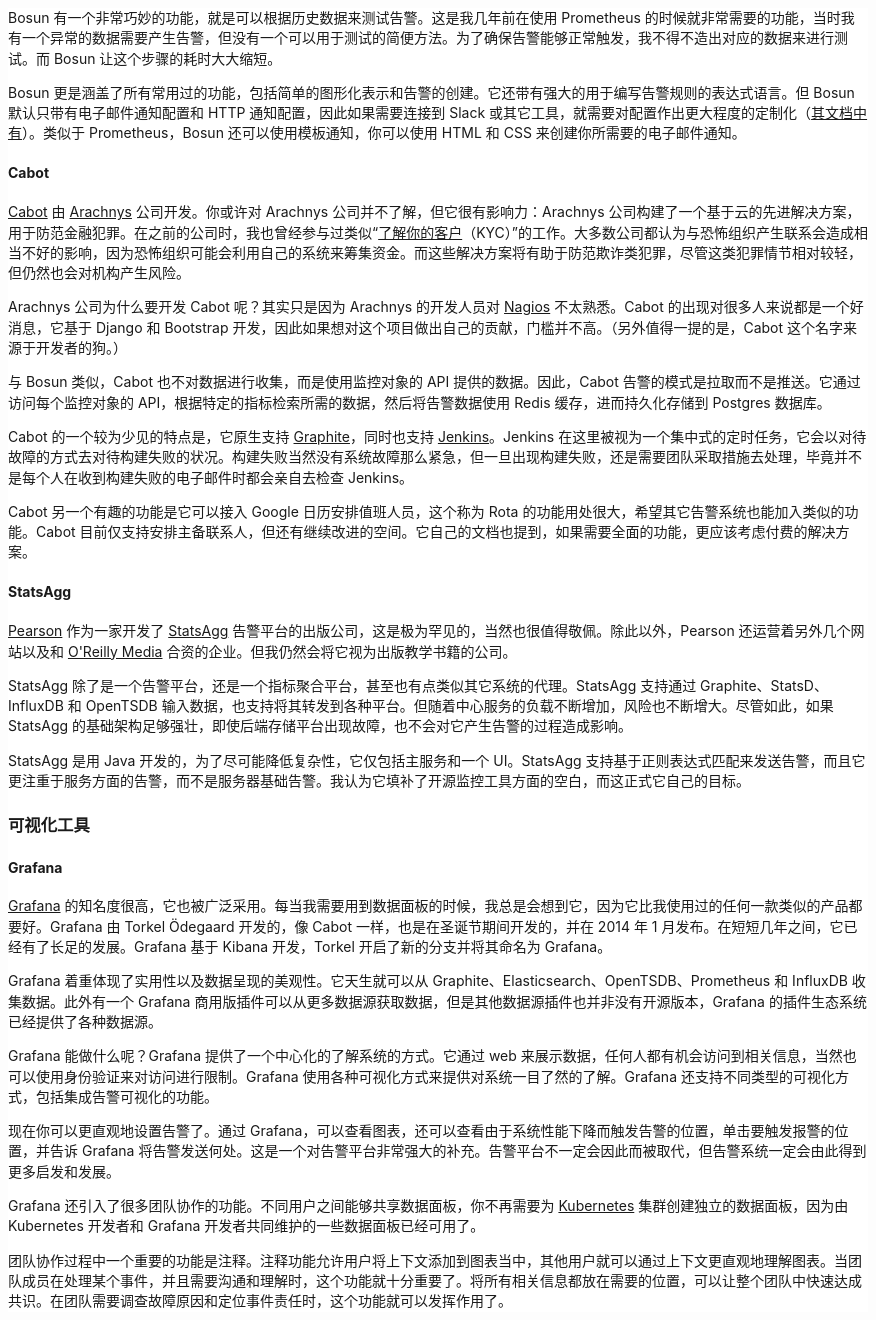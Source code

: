 Bosun 有一个非常巧妙的功能，就是可以根据历史数据来测试告警。这是我几年前在使用 Prometheus 的时候就非常需要的功能，当时我有一个异常的数据需要产生告警，但没有一个可以用于测试的简便方法。为了确保告警能够正常触发，我不得不造出对应的数据来进行测试。而 Bosun 让这个步骤的耗时大大缩短。

Bosun 更是涵盖了所有常用过的功能，包括简单的图形化表示和告警的创建。它还带有强大的用于编写告警规则的表达式语言。但 Bosun 默认只带有电子邮件通知配置和 HTTP 通知配置，因此如果需要连接到 Slack 或其它工具，就需要对配置作出更大程度的定制化（[其文档中有][11]）。类似于 Prometheus，Bosun 还可以使用模板通知，你可以使用 HTML 和 CSS 来创建你所需要的电子邮件通知。

#### Cabot

[Cabot][12] 由 [Arachnys][13] 公司开发。你或许对 Arachnys 公司并不了解，但它很有影响力：Arachnys 公司构建了一个基于云的先进解决方案，用于防范金融犯罪。在之前的公司时，我也曾经参与过类似“[了解你的客户][14]（KYC）”的工作。大多数公司都认为与恐怖组织产生联系会造成相当不好的影响，因为恐怖组织可能会利用自己的系统来筹集资金。而这些解决方案将有助于防范欺诈类犯罪，尽管这类犯罪情节相对较轻，但仍然也会对机构产生风险。

Arachnys 公司为什么要开发 Cabot 呢？其实只是因为 Arachnys 的开发人员对 [Nagios][15] 不太熟悉。Cabot 的出现对很多人来说都是一个好消息，它基于 Django 和 Bootstrap 开发，因此如果想对这个项目做出自己的贡献，门槛并不高。（另外值得一提的是，Cabot 这个名字来源于开发者的狗。）

与 Bosun 类似，Cabot 也不对数据进行收集，而是使用监控对象的 API 提供的数据。因此，Cabot 告警的模式是拉取而不是推送。它通过访问每个监控对象的 API，根据特定的指标检索所需的数据，然后将告警数据使用 Redis 缓存，进而持久化存储到 Postgres 数据库。

Cabot 的一个较为少见的特点是，它原生支持 [Graphite][16]，同时也支持 [Jenkins][17]。Jenkins 在这里被视为一个集中式的定时任务，它会以对待故障的方式去对待构建失败的状况。构建失败当然没有系统故障那么紧急，但一旦出现构建失败，还是需要团队采取措施去处理，毕竟并不是每个人在收到构建失败的电子邮件时都会亲自去检查 Jenkins。

Cabot 另一个有趣的功能是它可以接入 Google 日历安排值班人员，这个称为 Rota 的功能用处很大，希望其它告警系统也能加入类似的功能。Cabot 目前仅支持安排主备联系人，但还有继续改进的空间。它自己的文档也提到，如果需要全面的功能，更应该考虑付费的解决方案。

#### StatsAgg

[Pearson][19] 作为一家开发了 [StatsAgg][18] 告警平台的出版公司，这是极为罕见的，当然也很值得敬佩。除此以外，Pearson 还运营着另外几个网站以及和 [O'Reilly Media][20] 合资的企业。但我仍然会将它视为出版教学书籍的公司。

StatsAgg 除了是一个告警平台，还是一个指标聚合平台，甚至也有点类似其它系统的代理。StatsAgg 支持通过 Graphite、StatsD、InfluxDB 和 OpenTSDB 输入数据，也支持将其转发到各种平台。但随着中心服务的负载不断增加，风险也不断增大。尽管如此，如果 StatsAgg 的基础架构足够强壮，即使后端存储平台出现故障，也不会对它产生告警的过程造成影响。

StatsAgg 是用 Java 开发的，为了尽可能降低复杂性，它仅包括主服务和一个 UI。StatsAgg 支持基于正则表达式匹配来发送告警，而且它更注重于服务方面的告警，而不是服务器基础告警。我认为它填补了开源监控工具方面的空白，而这正式它自己的目标。

### 可视化工具

#### Grafana

[Grafana][10] 的知名度很高，它也被广泛采用。每当我需要用到数据面板的时候，我总是会想到它，因为它比我使用过的任何一款类似的产品都要好。Grafana 由 Torkel Ödegaard 开发的，像 Cabot 一样，也是在圣诞节期间开发的，并在 2014 年 1 月发布。在短短几年之间，它已经有了长足的发展。Grafana 基于 Kibana 开发，Torkel 开启了新的分支并将其命名为 Grafana。

Grafana 着重体现了实用性以及数据呈现的美观性。它天生就可以从 Graphite、Elasticsearch、OpenTSDB、Prometheus 和 InfluxDB 收集数据。此外有一个 Grafana 商用版插件可以从更多数据源获取数据，但是其他数据源插件也并非没有开源版本，Grafana 的插件生态系统已经提供了各种数据源。

Grafana 能做什么呢？Grafana 提供了一个中心化的了解系统的方式。它通过 web 来展示数据，任何人都有机会访问到相关信息，当然也可以使用身份验证来对访问进行限制。Grafana 使用各种可视化方式来提供对系统一目了然的了解。Grafana 还支持不同类型的可视化方式，包括集成告警可视化的功能。

现在你可以更直观地设置告警了。通过 Grafana，可以查看图表，还可以查看由于系统性能下降而触发告警的位置，单击要触发报警的位置，并告诉 Grafana 将告警发送何处。这是一个对告警平台非常强大的补充。告警平台不一定会因此而被取代，但告警系统一定会由此得到更多启发和发展。

Grafana 还引入了很多团队协作的功能。不同用户之间能够共享数据面板，你不再需要为 [Kubernetes][21] 集群创建独立的数据面板，因为由 Kubernetes 开发者和 Grafana 开发者共同维护的一些数据面板已经可用了。

团队协作过程中一个重要的功能是注释。注释功能允许用户将上下文添加到图表当中，其他用户就可以通过上下文更直观地理解图表。当团队成员在处理某个事件，并且需要沟通和理解时，这个功能就十分重要了。将所有相关信息都放在需要的位置，可以让整个团队中快速达成共识。在团队需要调查故障原因和定位事件责任时，这个功能就可以发挥作用了。


[a]: https://opensource.com/users/barkerd427
[b]: https://github.com/lujun9972
[1]: https://www.practicalmonitoring.com/
[2]: https://developers.google.com/chart/interactive/docs/gallery
[3]: https://libguides.libraries.claremont.edu/c.php?g=474417&p=3286401
[4]: http://www.brendangregg.com/flamegraphs.html
[5]: https://stackoverflow.com/
[6]: https://superuser.com/
[7]: http://bosun.org/
[8]: https://prometheus.io/docs/alerting/alertmanager/
[9]: https://bosun.org/scollector/
[10]: https://grafana.com/
[11]: https://bosun.org/notifications
[12]: https://cabotapp.com/
[13]: https://www.arachnys.com/
[14]: https://en.wikipedia.org/wiki/Know_your_customer
[15]: https://www.nagios.org/
[16]: https://graphiteapp.org/
[17]: https://jenkins.io/
[18]: https://github.com/PearsonEducation/StatsAgg
[19]: https://www.pearson.com/us/
[20]: https://www.oreilly.com/
[21]: https://opensource.com/resources/what-is-kubernetes
[22]: https://github.com/Netflix/vizceral